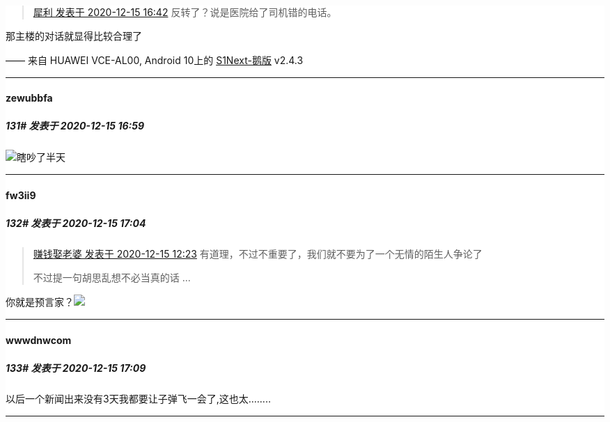 
<blockquote><a href="httphttps://bbs.saraba1st.com/2b/forum.php?mod=redirect&amp;goto=findpost&amp;pid=49729500&amp;ptid=1977576" target="_blank">犀利 发表于 2020-12-15 16:42</a>
反转了？说是医院给了司机错的电话。</blockquote>
那主楼的对话就显得比较合理了

—— 来自 HUAWEI VCE-AL00, Android 10上的 [S1Next-鹅版](https://github.com/ykrank/S1-Next/releases) v2.4.3







*****

####  zewubbfa  
##### 131#       发表于 2020-12-15 16:59



<img src="https://static.saraba1st.com/image/smiley/face2017/067.png" referrerpolicy="no-referrer">瞎吵了半天







*****

####  fw3ii9  
##### 132#       发表于 2020-12-15 17:04



<blockquote><a href="httphttps://bbs.saraba1st.com/2b/forum.php?mod=redirect&amp;goto=findpost&amp;pid=49726601&amp;ptid=1977576" target="_blank">赚钱娶老婆 发表于 2020-12-15 12:23</a>
有道理，不过不重要了，我们就不要为了一个无情的陌生人争论了


不过提一句胡思乱想不必当真的话 ...</blockquote>
你就是预言家？<img src="https://static.saraba1st.com/image/smiley/face2017/069.png" referrerpolicy="no-referrer">







*****

####  wwwdnwcom  
##### 133#       发表于 2020-12-15 17:09




以后一个新闻出来没有3天我都要让子弹飞一会了,这也太........







*****
